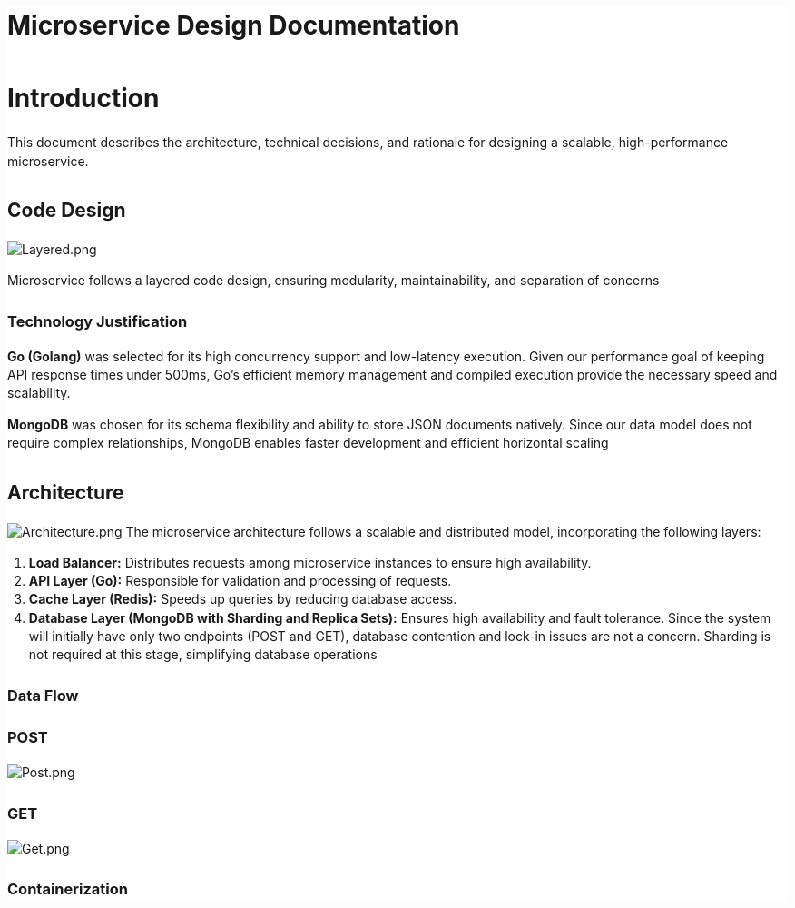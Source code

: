 
# **Microservice Design Documentation**

# Introduction

This document describes the architecture, technical decisions, and rationale for designing a scalable, high-performance microservice.

## **Code Design**

![Layered.png](<https://media-hosting.imagekit.io/eb8e626d36d54e02/Layered.png?Expires=1838379311&Key-Pair-Id=K2ZIVPTIP2VGHC&Signature=Fjzs8hv~wdKxePkJzlaigVEWY9fZ4c8~4Jb6fp8gH3YMyFYQemyzfXS~o6V~OdcccYH4QM6XBcHJrRrE~~JNN7KaqccAmf4bAY9JI0XXAflVPeYHFOYbaCnCmvdruU4auzor2dD2zFzEEAhjS6k0Q5JA7fExL9mVAJ8EPrBPcRrlFoR97SwOywZ5CJpy5smXYjt5Jk7FSWl9~QD5Mejp9DbQFKQrj7bopLNjkKlZxzKtUvm9Mcyv9DgJj-L8yLGnxjMoU8JjTJ6hus5wq8gSxsynivrcexmNY25JuoyljNnpysMdzImiK2WwqB7Ob~vkyMxY~Co8XE34d93HR98MRQ__>)

Microservice follows a layered code design, ensuring modularity, maintainability, and separation of concerns

### **Technology Justification**

**Go (Golang)** was selected for its high concurrency support and low-latency execution. Given our performance goal of keeping API response times under 500ms, Go’s efficient memory management and compiled execution provide the necessary speed and scalability.

**MongoDB** was chosen for its schema flexibility and ability to store JSON documents natively. Since our data model does not require complex relationships, MongoDB enables faster development and efficient horizontal scaling

## Architecture

![Architecture.png](<https://media-hosting.imagekit.io/eeadbff1e58e4085/Architecture.png?Expires=1838379449&Key-Pair-Id=K2ZIVPTIP2VGHC&Signature=BrsS~0ZrSPDHpjBW~spWVXq5KgC7MVGCUQcy2s7vR45LQhR4wUP85kuXgUpSOaJHr3rKeXISJGz1sfyL05wGDOWuhFzMDYvuhFnrY9ZBi2M2R-qO6fpEobjE1UQj5EDwdm3bc7O1P6sAIlGUgEXYiud4XSCURPZfxcWMRRMR9gogmKZgvNfWQiMDO0wcpz9IBck-CxwXuV2QmIYUYAXzBVu7L8LT6d1P6U7yZddRsBymlReGCiTDEL5MEUk6AWLd2xm9MUWV2KTADNIfcDYZtNdh7I6yhK~Muavp4iJS5~-I0uvvgOao-uAxbOUBFfrlsWmGHmgzEBoPmzPe-Z0Tng__>)
The microservice architecture follows a scalable and distributed model, incorporating the following layers:

1. **Load Balancer:** Distributes requests among microservice instances to ensure high availability.
2. **API Layer (Go):** Responsible for validation and processing of requests.
3. **Cache Layer (Redis):** Speeds up queries by reducing database access.
4. **Database Layer (MongoDB with Sharding and Replica Sets):** Ensures high availability and fault tolerance. Since the system will initially have only two endpoints (POST and GET), database contention and lock-in issues are not a concern. Sharding is not required at this stage, simplifying database operations

### Data Flow

### POST

![Post.png](<https://media-hosting.imagekit.io/bfe80ba37bfd42e0/Post.png?Expires=1838379971&Key-Pair-Id=K2ZIVPTIP2VGHC&Signature=eWeaI1NfQhD~88T6ugzbNnEpIutIirCe7XP70HB8rPQ84ENeYacwwbRzL70J0ehWUYw4iAu3A-MLsyJJocD6stIcZV~8SGOvxsG2Wztl1aRGJ2nPk~iRIxo8vBwVFBklBT240Nz56CmQcpVF81oGnGZYooNFDs9XGOILojd~A0GJKPN8vt~xW-~uz2JmlRtcWTgQjSSOx-Zot0t9VDsr15C3WlQYR4uYdGVdr4bEZsE5Y3jD0bHEqr12Q1tdik2I4nwwA9CBw3nmwUYF1VCAcpdrUPCNEcBEp0lnzc2wx51Jk1JH9vzwG2jzNCAymdSiNeUFQneAWRnxxuF52MClDQ__>)
### GET

![Get.png](<https://media-hosting.imagekit.io/78ed0a218e384d16/Get.png?Expires=1838379972&Key-Pair-Id=K2ZIVPTIP2VGHC&Signature=e5HrpHME80v6sNsfkwzWDMXPRKooK9vaCc2BTPEP-iqFotQQuj7WbdumEFDPhCyjuUV29lB3Yj--YhQXTnNQiTzQQ13URyiWxZnsDTkh7aMRGXz3XPmAcocKyFTy3nUrT8nH-M0c4my5CAEewWjSoJZ69WE8KvGX-PNoQUM0mztP-5rOm1lTqj~6-DsdwaeQ9k6xFRcm8PRqwMtCaNT0c8B9yb2oqlMN9eSQBgRqFu7gkJwcFPV9RGHl0E2aQuILzRksapCsIBPKT-2FiofUKmdM2coUR7cXb651TgZn4bk~SuzmUX2kiCCQbvKk5Q0GxpMhkSqTrDBCLqn9DUIIHA__>)
### Containerization
